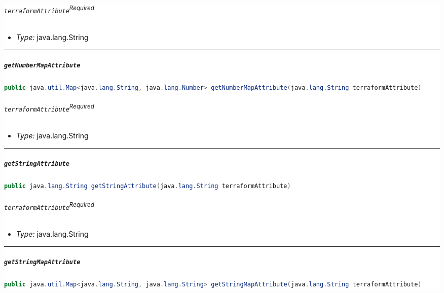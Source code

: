 ###### `terraformAttribute`<sup>Required</sup> <a name="terraformAttribute" id="rhizo-co-terraform-provider-oci.meteringComputationCustomTable.MeteringComputationCustomTableSavedCustomTableGroupByTagOutputReference.getNumberListAttribute.parameter.terraformAttribute"></a>

- *Type:* java.lang.String

---

##### `getNumberMapAttribute` <a name="getNumberMapAttribute" id="rhizo-co-terraform-provider-oci.meteringComputationCustomTable.MeteringComputationCustomTableSavedCustomTableGroupByTagOutputReference.getNumberMapAttribute"></a>

```java
public java.util.Map<java.lang.String, java.lang.Number> getNumberMapAttribute(java.lang.String terraformAttribute)
```

###### `terraformAttribute`<sup>Required</sup> <a name="terraformAttribute" id="rhizo-co-terraform-provider-oci.meteringComputationCustomTable.MeteringComputationCustomTableSavedCustomTableGroupByTagOutputReference.getNumberMapAttribute.parameter.terraformAttribute"></a>

- *Type:* java.lang.String

---

##### `getStringAttribute` <a name="getStringAttribute" id="rhizo-co-terraform-provider-oci.meteringComputationCustomTable.MeteringComputationCustomTableSavedCustomTableGroupByTagOutputReference.getStringAttribute"></a>

```java
public java.lang.String getStringAttribute(java.lang.String terraformAttribute)
```

###### `terraformAttribute`<sup>Required</sup> <a name="terraformAttribute" id="rhizo-co-terraform-provider-oci.meteringComputationCustomTable.MeteringComputationCustomTableSavedCustomTableGroupByTagOutputReference.getStringAttribute.parameter.terraformAttribute"></a>

- *Type:* java.lang.String

---

##### `getStringMapAttribute` <a name="getStringMapAttribute" id="rhizo-co-terraform-provider-oci.meteringComputationCustomTable.MeteringComputationCustomTableSavedCustomTableGroupByTagOutputReference.getStringMapAttribute"></a>

```java
public java.util.Map<java.lang.String, java.lang.String> getStringMapAttribute(java.lang.String terraformAttribute)
```
